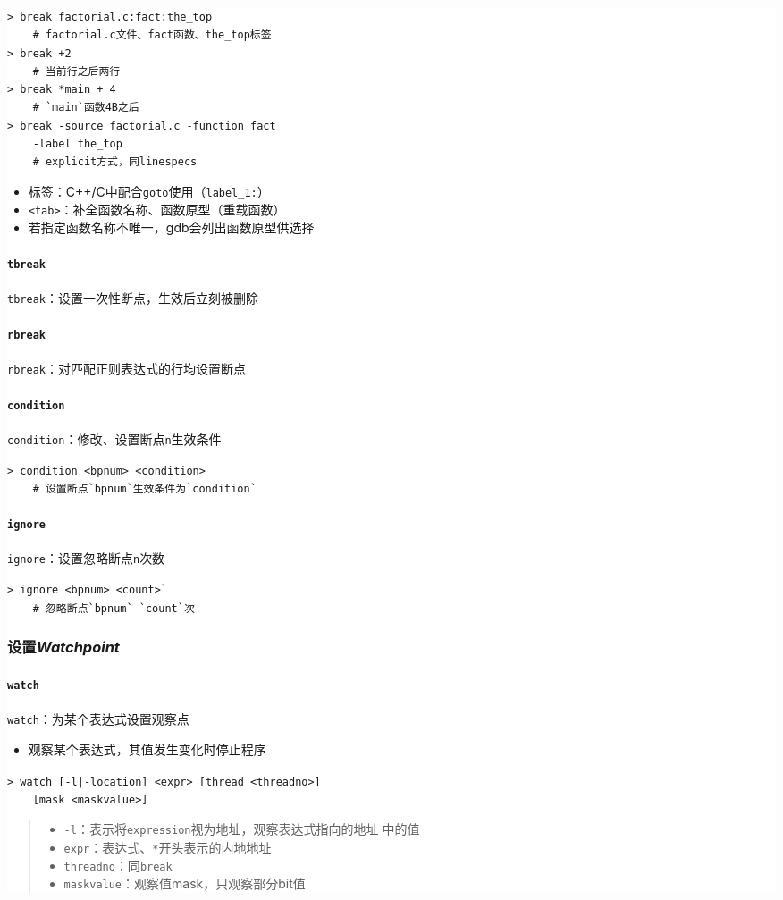 ```shell
> break factorial.c:fact:the_top
	# factorial.c文件、fact函数、the_top标签
> break +2
	# 当前行之后两行
> break *main + 4
	# `main`函数4B之后
> break -source factorial.c -function fact	
	-label the_top
	# explicit方式，同linespecs
```

-	标签：C++/C中配合`goto`使用（`label_1:`）
-	`<tab>`：补全函数名称、函数原型（重载函数）
-	若指定函数名称不唯一，gdb会列出函数原型供选择

####	`tbreak`

`tbreak`：设置一次性断点，生效后立刻被删除

####	`rbreak`

`rbreak`：对匹配正则表达式的行均设置断点

####	`condition`

`condition`：修改、设置断点`n`生效条件

```shell
> condition <bpnum> <condition>
	# 设置断点`bpnum`生效条件为`condition`
```
####	`ignore`

`ignore`：设置忽略断点`n`次数

```shell
> ignore <bpnum> <count>`
	# 忽略断点`bpnum` `count`次
```

###	设置*Watchpoint*

####	`watch`

`watch`：为某个表达式设置观察点

-	观察某个表达式，其值发生变化时停止程序

```shell
> watch [-l|-location] <expr> [thread <threadno>]
	[mask <maskvalue>]
```

> - `-l`：表示将`expression`视为地址，观察表达式指向的地址
	中的值
> - `expr`：表达式、`*`开头表示的内地地址
> - `threadno`：同`break`
> - `maskvalue`：观察值mask，只观察部分bit值
